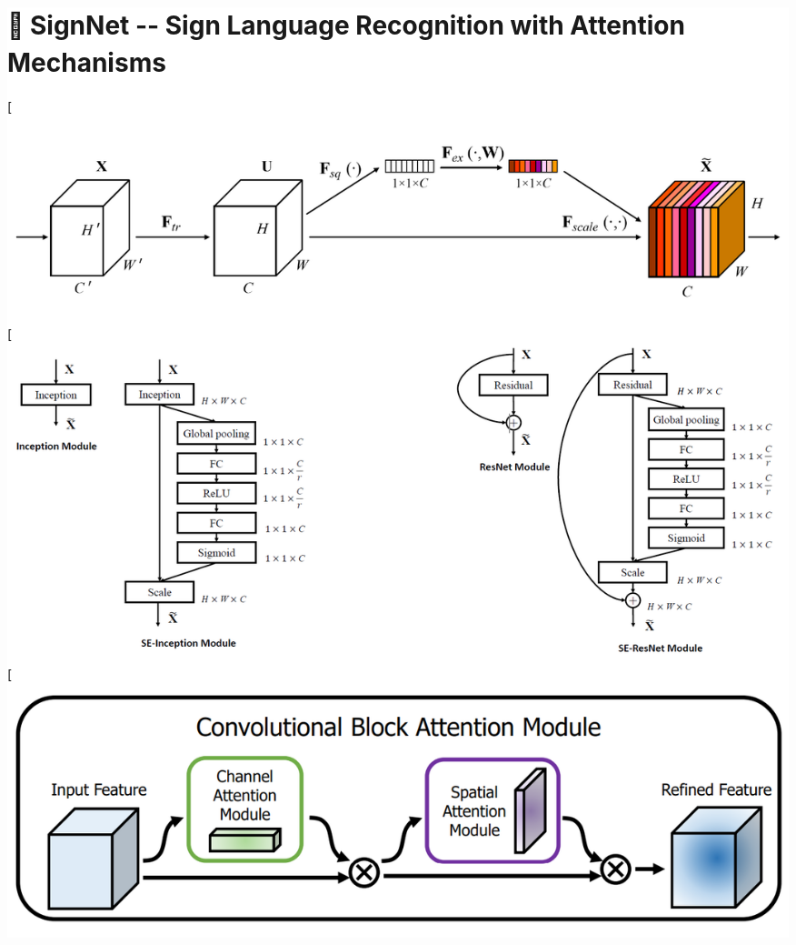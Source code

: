 # 🤟 SignNet --  Sign Language Recognition with Attention Mechanisms

[![SE BLock](https://github.com/AdityaMohanty374/SignNet/blob/main/assets/Screenshot%202025-10-05%20004955.png)
[![SE Block with Residual and Inception Module](https://github.com/AdityaMohanty374/SignNet/blob/main/assets/Screenshot%202025-10-05%20005218.png)
[![CBAM Block](https://github.com/AdityaMohanty374/SignNet/blob/main/assets/Screenshot%202025-10-05%20005442.png)